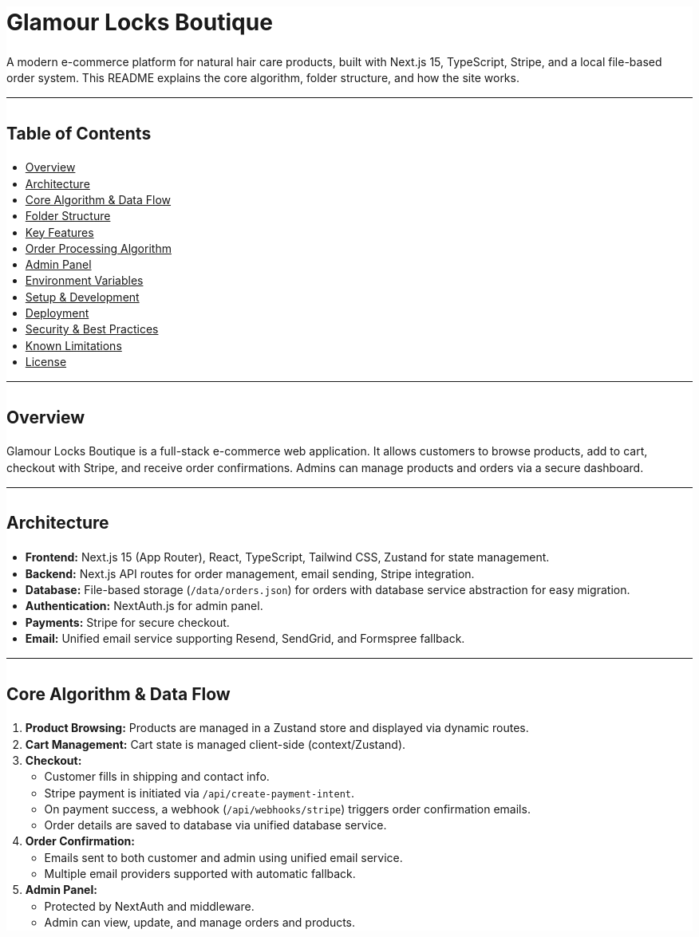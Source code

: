 # Glamour Locks Boutique

A modern e-commerce platform for natural hair care products, built with Next.js 15, TypeScript, Stripe, and a local file-based order system. This README explains the core algorithm, folder structure, and how the site works.

---

## Table of Contents

- [Overview](#overview)
- [Architecture](#architecture)
- [Core Algorithm & Data Flow](#core-algorithm--data-flow)
- [Folder Structure](#folder-structure)
- [Key Features](#key-features)
- [Order Processing Algorithm](#order-processing-algorithm)
- [Admin Panel](#admin-panel)
- [Environment Variables](#environment-variables)
- [Setup & Development](#setup--development)
- [Deployment](#deployment)
- [Security & Best Practices](#security--best-practices)
- [Known Limitations](#known-limitations)
- [License](#license)

---

## Overview

Glamour Locks Boutique is a full-stack e-commerce web application. It allows customers to browse products, add to cart, checkout with Stripe, and receive order confirmations. Admins can manage products and orders via a secure dashboard.

---

## Architecture

- **Frontend:** Next.js 15 (App Router), React, TypeScript, Tailwind CSS, Zustand for state management.
- **Backend:** Next.js API routes for order management, email sending, Stripe integration.
- **Database:** File-based storage (`/data/orders.json`) for orders with database service abstraction for easy migration.
- **Authentication:** NextAuth.js for admin panel.
- **Payments:** Stripe for secure checkout.
- **Email:** Unified email service supporting Resend, SendGrid, and Formspree fallback.

---

## Core Algorithm & Data Flow

1. **Product Browsing:** Products are managed in a Zustand store and displayed via dynamic routes.
2. **Cart Management:** Cart state is managed client-side (context/Zustand).
3. **Checkout:**
   - Customer fills in shipping and contact info.
   - Stripe payment is initiated via `/api/create-payment-intent`.
   - On payment success, a webhook (`/api/webhooks/stripe`) triggers order confirmation emails.
   - Order details are saved to database via unified database service.
4. **Order Confirmation:**
   - Emails sent to both customer and admin using unified email service.
   - Multiple email providers supported with automatic fallback.
5. **Admin Panel:**
   - Protected by NextAuth and middleware.
   - Admin can view, update, and manage orders and products.
